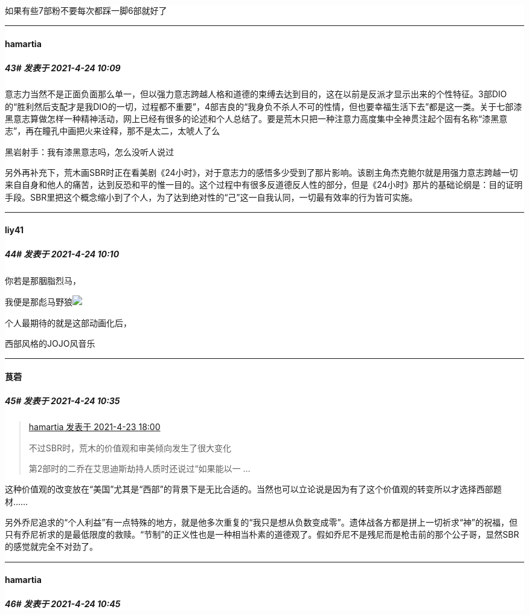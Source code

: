 
如果有些7部粉不要每次都踩一脚6部就好了


-----

####  hamartia  
##### 43#       发表于 2021-4-24 10:09


意志力当然不是正面负面那么单一，但以强力意志跨越人格和道德的束缚去达到目的，这在以前是反派才显示出来的个性特征。3部DIO的“胜利然后支配才是我DIO的一切，过程都不重要”，4部吉良的“我身负不杀人不可的性情，但也要幸福生活下去”都是这一类。关于七部漆黑意志算做怎样一种精神活动，网上已经有很多的论述和个人总结了。要是荒木只把一种注意力高度集中全神贯注起个固有名称“漆黑意志”，再在瞳孔中画把火来诠释，那不是太二，太唬人了么

黑岩射手：我有漆黑意志吗，怎么没听人说过


另外再补充下，荒木画SBR时正在看美剧《24小时》，对于意志力的感悟多少受到了那片影响。该剧主角杰克鲍尔就是用强力意志跨越一切来自自身和他人的痛苦，达到反恐和平的惟一目的。这个过程中有很多反道德反人性的部分，但是《24小时》那片的基础论纲是：目的证明手段。SBR里把这个概念缩小到了个人，为了达到绝对性的“己”这一自我认同，一切最有效率的行为皆可实施。


-----

####  liy41  
##### 44#       发表于 2021-4-24 10:10


你若是那胭脂烈马，

我便是那彪马野狼<img src="https://static.saraba1st.com/image/smiley/face2017/037.png" referrerpolicy="no-referrer">


个人最期待的就是这部动画化后，

西部风格的JOJO风音乐


-----

####  茛菪  
##### 45#       发表于 2021-4-24 10:35


<blockquote><a href="httphttps://bbs.saraba1st.com/2b/forum.php?mod=redirect&amp;goto=findpost&amp;pid=51037311&amp;ptid=2000469" target="_blank">hamartia 发表于 2021-4-23 18:00</a>

不过SBR时，荒木的价值观和审美倾向发生了很大变化


第2部时的二乔在艾思迪斯劫持人质时还说过“如果能以一 ...</blockquote>
这种价值观的改变放在“美国”尤其是“西部”的背景下是无比合适的。当然也可以立论说是因为有了这个价值观的转变所以才选择西部题材……

另外乔尼追求的“个人利益”有一点特殊的地方，就是他多次重复的“我只是想从负数变成零”。遗体战各方都是拼上一切祈求“神”的祝福，但只有乔尼祈求的是最低限度的救赎。“节制”的正义性也是一种相当朴素的道德观了。假如乔尼不是残尼而是枪击前的那个公子哥，显然SBR的感觉就完全不对劲了。


-----

####  hamartia  
##### 46#       发表于 2021-4-24 10:45
